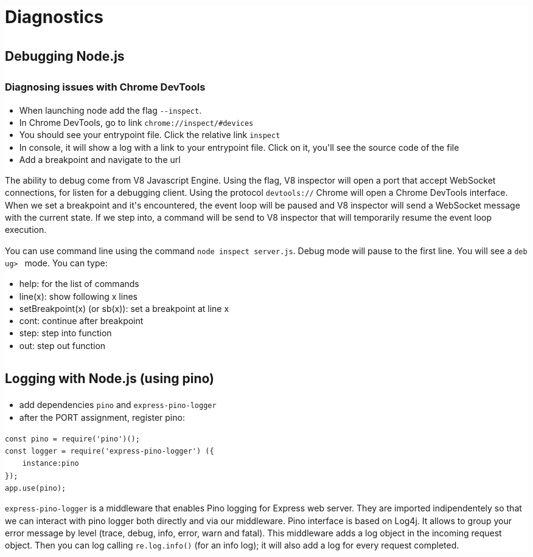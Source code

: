 # Diagnostics

## Debugging Node.js

### Diagnosing issues with Chrome DevTools

- When launching node add the flag `--inspect`.
- In Chrome DevTools, go to link `chrome://inspect/#devices`
- You should see your entrypoint file. Click the relative link `inspect`
- In console, it will show a log with a link to your entrypoint file. Click on it, you'll see the source code of the file
- Add a breakpoint and navigate to the url

The ability to debug come from V8 Javascript Engine. Using the flag, V8 inspector will open a port that accept WebSocket connections, for listen for a debugging client.
Using the protocol `devtools://` Chrome will open a Chrome DevTools interface.
When we set a breakpoint and it's encountered, the event loop will be paused and V8 inspector will send a WebSocket message with the current state.
If we step into, a command will be send to V8 inspector that will temporarily resume the event loop execution.

You can use command line using the command `node inspect server.js`.
Debug mode will pause to the first line. You will see a `debug> ` mode.
You can type:

- help: for the list of commands
- line(x): show following x lines
- setBreakpoint(x) (or sb(x)): set a breakpoint at line x
- cont: continue after breakpoint
- step: step into function
- out: step out function

## Logging with Node.js (using pino)

- add dependencies `pino` and `express-pino-logger`
- after the PORT assignment, register pino:

```
const pino = require('pino')();
const logger = require('express-pino-logger') ({
    instance:pino
});
app.use(pino);
```

`express-pino-logger` is a middleware that enables Pino logging for Express web server. They are imported indipendentely so that we can interact with pino logger both directly and via our middleware.
Pino interface is based on Log4j. It allows to group your error message by level (trace, debug, info, error, warn and fatal).
This middleware adds a log object in the incoming request object. Then you can log calling `re.log.info()` (for an info log); it will also add a log for every request completed.
